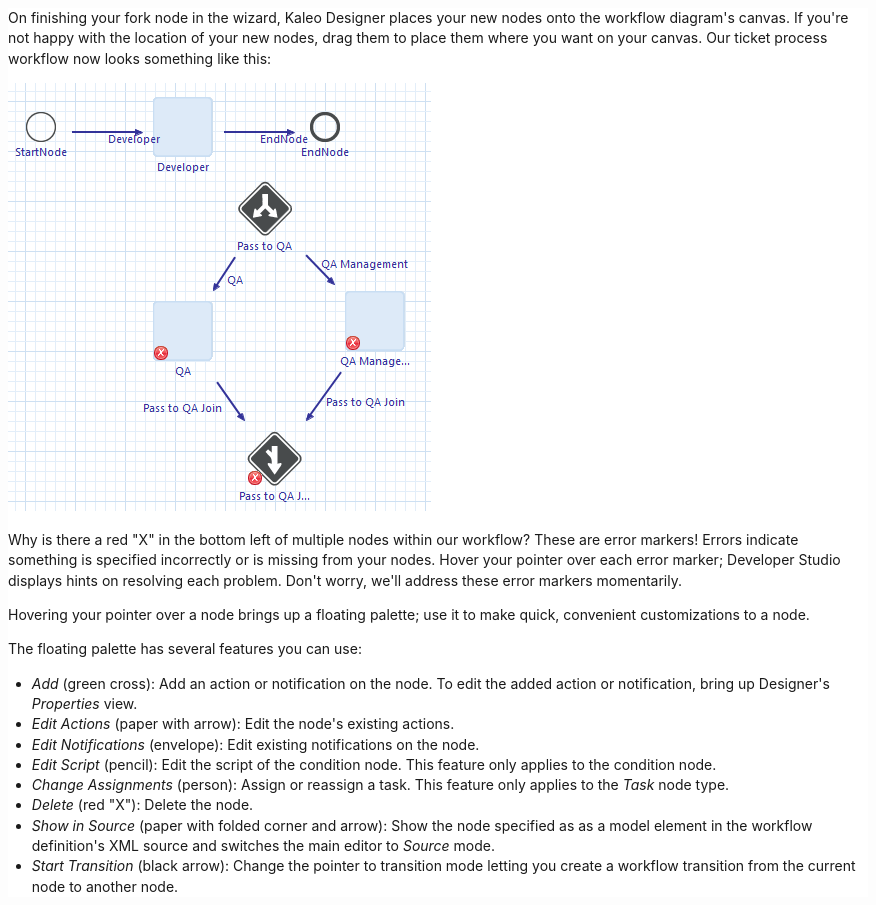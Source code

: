 On finishing your fork node in the wizard, Kaleo Designer places your new nodes
onto the workflow diagram's canvas. If you're not happy with the location of
your new nodes, drag them to place them where you want on your canvas. Our
ticket process workflow now looks something like this: 

![Figure 10.24: After creating the fork and join nodes, you can reposition them to your liking.](../../images/kaleo-8.png)

Why is there a red "X" in the bottom left of multiple nodes within our workflow?
These are error markers! Errors indicate something is specified incorrectly or is
missing from your nodes. Hover your pointer over each error marker; Developer
Studio displays hints on resolving each problem. Don't worry, we'll address
these error markers momentarily. 

Hovering your pointer over a node brings up a floating palette; use it to make
quick, convenient customizations to a node. 

The floating palette has several features you can use: 

- *Add* (green cross): Add an action or notification on the node. To edit the
  added action or notification, bring up Designer's *Properties* view. 
- *Edit Actions* (paper with arrow): Edit the node's existing actions. 
- *Edit Notifications* (envelope): Edit existing notifications on the node. 
- *Edit Script* (pencil): Edit the script of the condition node. This feature
  only applies to the condition node. 
- *Change Assignments* (person): Assign or reassign a task. This feature only
  applies to the *Task* node type. 
- *Delete* (red "X"): Delete the node. 
- *Show in Source* (paper with folded corner and arrow): Show the node specified
  as as a model element in the workflow definition's XML source and switches the
  main editor to *Source* mode. 
- *Start Transition* (black arrow): Change the pointer to transition mode
  letting you create a workflow transition from the current node to another
  node.

